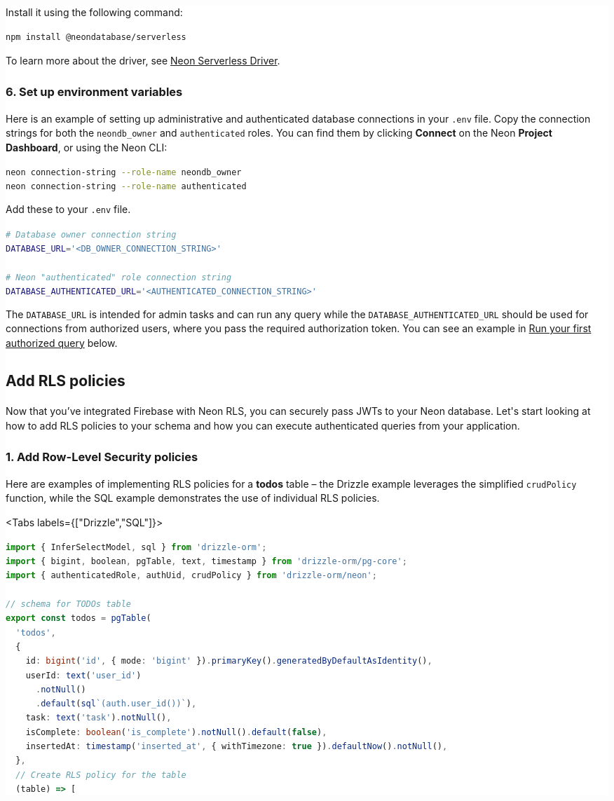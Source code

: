Install it using the following command:

```bash
npm install @neondatabase/serverless
```

To learn more about the driver, see [Neon Serverless Driver](/docs/serverless/serverless-driver).

### 6. Set up environment variables

Here is an example of setting up administrative and authenticated database connections in your `.env` file. Copy the connection strings for both the `neondb_owner` and `authenticated` roles. You can find them by clicking **Connect** on the Neon **Project Dashboard**, or using the Neon CLI:

```bash
neon connection-string --role-name neondb_owner
neon connection-string --role-name authenticated
```

Add these to your `.env` file.

```bash shouldWrap
# Database owner connection string
DATABASE_URL='<DB_OWNER_CONNECTION_STRING>'

# Neon "authenticated" role connection string
DATABASE_AUTHENTICATED_URL='<AUTHENTICATED_CONNECTION_STRING>'
```

The `DATABASE_URL` is intended for admin tasks and can run any query while the `DATABASE_AUTHENTICATED_URL` should be used for connections from authorized users, where you pass the required authorization token. You can see an example in [Run your first authorized query](#2-run-your-first-authorized-query) below.

## Add RLS policies

Now that you’ve integrated Firebase with Neon RLS, you can securely pass JWTs to your Neon database. Let's start looking at how to add RLS policies to your schema and how you can execute authenticated queries from your application.

### 1. Add Row-Level Security policies

Here are examples of implementing RLS policies for a **todos** table – the Drizzle example leverages the simplified `crudPolicy` function, while the SQL example demonstrates the use of individual RLS policies.

<Tabs labels={["Drizzle","SQL"]}>

<TabItem>

```typescript shouldWrap
import { InferSelectModel, sql } from 'drizzle-orm';
import { bigint, boolean, pgTable, text, timestamp } from 'drizzle-orm/pg-core';
import { authenticatedRole, authUid, crudPolicy } from 'drizzle-orm/neon';

// schema for TODOs table
export const todos = pgTable(
  'todos',
  {
    id: bigint('id', { mode: 'bigint' }).primaryKey().generatedByDefaultAsIdentity(),
    userId: text('user_id')
      .notNull()
      .default(sql`(auth.user_id())`),
    task: text('task').notNull(),
    isComplete: boolean('is_complete').notNull().default(false),
    insertedAt: timestamp('inserted_at', { withTimezone: true }).defaultNow().notNull(),
  },
  // Create RLS policy for the table
  (table) => [
```